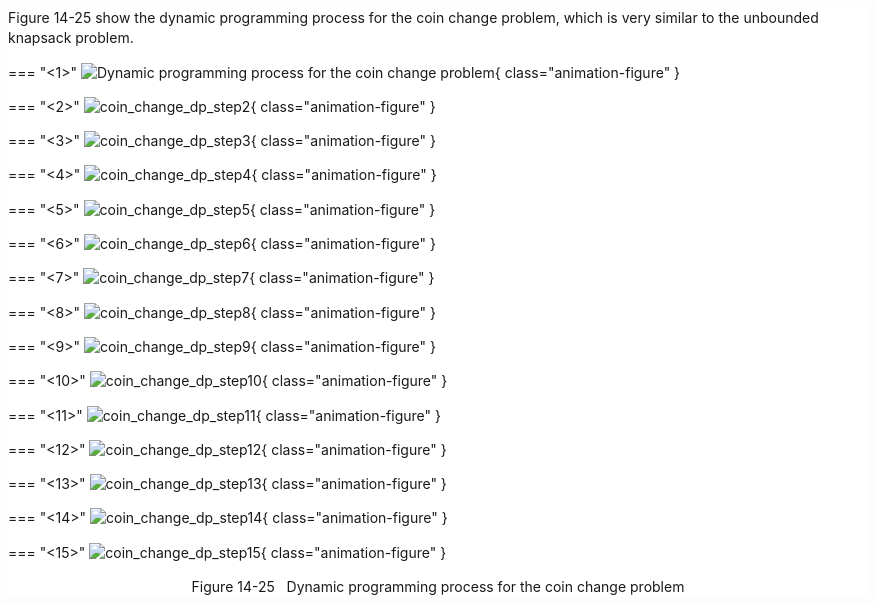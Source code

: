 Figure 14-25 show the dynamic programming process for the coin change problem, which is very similar to the unbounded knapsack problem.

=== "<1>"
    ![Dynamic programming process for the coin change problem](unbounded_knapsack_problem.assets/coin_change_dp_step1.png){ class="animation-figure" }

=== "<2>"
    ![coin_change_dp_step2](unbounded_knapsack_problem.assets/coin_change_dp_step2.png){ class="animation-figure" }

=== "<3>"
    ![coin_change_dp_step3](unbounded_knapsack_problem.assets/coin_change_dp_step3.png){ class="animation-figure" }

=== "<4>"
    ![coin_change_dp_step4](unbounded_knapsack_problem.assets/coin_change_dp_step4.png){ class="animation-figure" }

=== "<5>"
    ![coin_change_dp_step5](unbounded_knapsack_problem.assets/coin_change_dp_step5.png){ class="animation-figure" }

=== "<6>"
    ![coin_change_dp_step6](unbounded_knapsack_problem.assets/coin_change_dp_step6.png){ class="animation-figure" }

=== "<7>"
    ![coin_change_dp_step7](unbounded_knapsack_problem.assets/coin_change_dp_step7.png){ class="animation-figure" }

=== "<8>"
    ![coin_change_dp_step8](unbounded_knapsack_problem.assets/coin_change_dp_step8.png){ class="animation-figure" }

=== "<9>"
    ![coin_change_dp_step9](unbounded_knapsack_problem.assets/coin_change_dp_step9.png){ class="animation-figure" }

=== "<10>"
    ![coin_change_dp_step10](unbounded_knapsack_problem.assets/coin_change_dp_step10.png){ class="animation-figure" }

=== "<11>"
    ![coin_change_dp_step11](unbounded_knapsack_problem.assets/coin_change_dp_step11.png){ class="animation-figure" }

=== "<12>"
    ![coin_change_dp_step12](unbounded_knapsack_problem.assets/coin_change_dp_step12.png){ class="animation-figure" }

=== "<13>"
    ![coin_change_dp_step13](unbounded_knapsack_problem.assets/coin_change_dp_step13.png){ class="animation-figure" }

=== "<14>"
    ![coin_change_dp_step14](unbounded_knapsack_problem.assets/coin_change_dp_step14.png){ class="animation-figure" }

=== "<15>"
    ![coin_change_dp_step15](unbounded_knapsack_problem.assets/coin_change_dp_step15.png){ class="animation-figure" }

<p align="center"> Figure 14-25 &nbsp; Dynamic programming process for the coin change problem </p>
